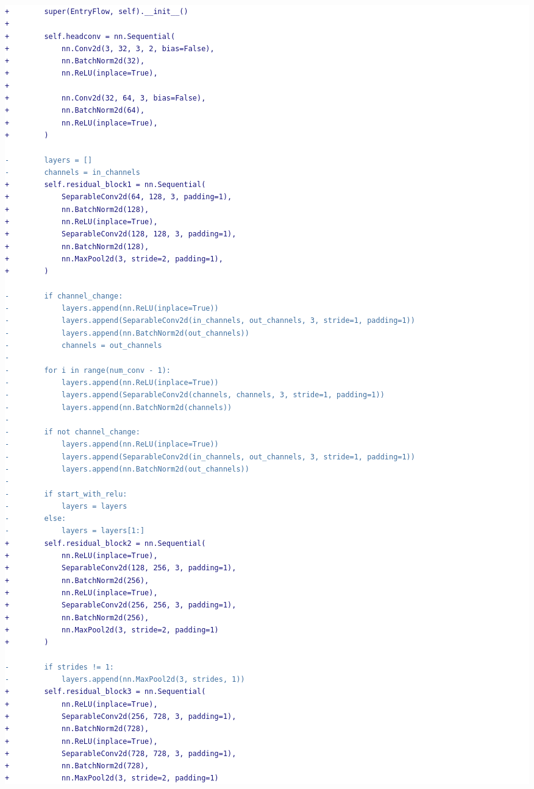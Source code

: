 ```diff
+        super(EntryFlow, self).__init__()
+
+        self.headconv = nn.Sequential(
+            nn.Conv2d(3, 32, 3, 2, bias=False),
+            nn.BatchNorm2d(32),
+            nn.ReLU(inplace=True),
+
+            nn.Conv2d(32, 64, 3, bias=False),
+            nn.BatchNorm2d(64),
+            nn.ReLU(inplace=True),
+        )
 
-        layers = []
-        channels = in_channels
+        self.residual_block1 = nn.Sequential(
+            SeparableConv2d(64, 128, 3, padding=1),
+            nn.BatchNorm2d(128),
+            nn.ReLU(inplace=True),
+            SeparableConv2d(128, 128, 3, padding=1),
+            nn.BatchNorm2d(128),
+            nn.MaxPool2d(3, stride=2, padding=1),
+        )
 
-        if channel_change:
-            layers.append(nn.ReLU(inplace=True))
-            layers.append(SeparableConv2d(in_channels, out_channels, 3, stride=1, padding=1))
-            layers.append(nn.BatchNorm2d(out_channels))
-            channels = out_channels
-
-        for i in range(num_conv - 1):
-            layers.append(nn.ReLU(inplace=True))
-            layers.append(SeparableConv2d(channels, channels, 3, stride=1, padding=1))
-            layers.append(nn.BatchNorm2d(channels))
-
-        if not channel_change:
-            layers.append(nn.ReLU(inplace=True))
-            layers.append(SeparableConv2d(in_channels, out_channels, 3, stride=1, padding=1))
-            layers.append(nn.BatchNorm2d(out_channels))
-
-        if start_with_relu:
-            layers = layers
-        else:
-            layers = layers[1:]
+        self.residual_block2 = nn.Sequential(
+            nn.ReLU(inplace=True),
+            SeparableConv2d(128, 256, 3, padding=1),
+            nn.BatchNorm2d(256),
+            nn.ReLU(inplace=True),
+            SeparableConv2d(256, 256, 3, padding=1),
+            nn.BatchNorm2d(256),
+            nn.MaxPool2d(3, stride=2, padding=1)
+        )
 
-        if strides != 1:
-            layers.append(nn.MaxPool2d(3, strides, 1))
+        self.residual_block3 = nn.Sequential(
+            nn.ReLU(inplace=True),
+            SeparableConv2d(256, 728, 3, padding=1),
+            nn.BatchNorm2d(728),
+            nn.ReLU(inplace=True),
+            SeparableConv2d(728, 728, 3, padding=1),
+            nn.BatchNorm2d(728),
+            nn.MaxPool2d(3, stride=2, padding=1)
```